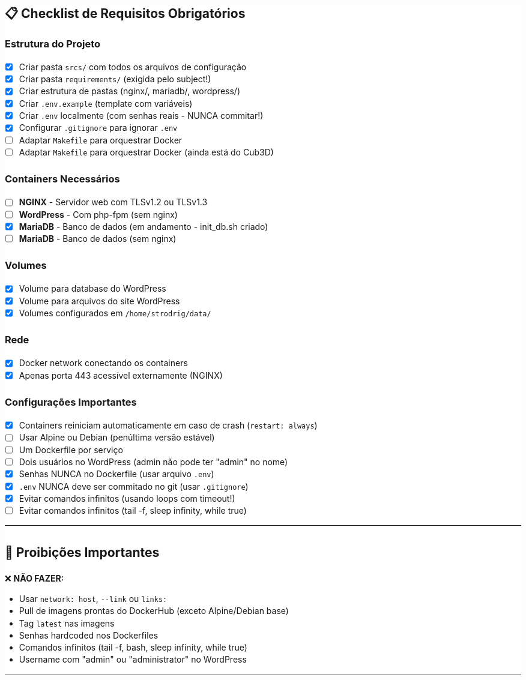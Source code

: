 
## 📋 Checklist de Requisitos Obrigatórios
### Estrutura do Projeto
- [x] Criar pasta `srcs/` com todos os arquivos de configuração
- [x] Criar pasta `requirements/` (exigida pelo subject!)
- [x] Criar estrutura de pastas (nginx/, mariadb/, wordpress/)
- [x] Criar `.env.example` (template com variáveis)
- [x] Criar `.env` localmente (com senhas reais - NUNCA commitar!)
- [x] Configurar `.gitignore` para ignorar `.env`
- [ ] Adaptar `Makefile` para orquestrar Docker
- [ ] Adaptar `Makefile` para orquestrar Docker (ainda está do Cub3D)
### Containers Necessários
- [ ] **NGINX** - Servidor web com TLSv1.2 ou TLSv1.3
- [ ] **WordPress** - Com php-fpm (sem nginx)
- [x] **MariaDB** - Banco de dados (em andamento - init_db.sh criado)
- [ ] **MariaDB** - Banco de dados (sem nginx)

### Volumes
- [x] Volume para database do WordPress
- [x] Volume para arquivos do site WordPress
- [x] Volumes configurados em `/home/strodrig/data/`

### Rede
- [x] Docker network conectando os containers
- [x] Apenas porta 443 acessível externamente (NGINX)
### Configurações Importantes
- [x] Containers reiniciam automaticamente em caso de crash (`restart: always`)
- [ ] Usar Alpine ou Debian (penúltima versão estável)
- [ ] Um Dockerfile por serviço
- [ ] Dois usuários no WordPress (admin não pode ter "admin" no nome)
- [x] Senhas NUNCA no Dockerfile (usar arquivo `.env`)
- [x] `.env` NUNCA deve ser commitado no git (usar `.gitignore`)
- [x] Evitar comandos infinitos (usando loops com timeout!)
- [ ] Evitar comandos infinitos (tail -f, sleep infinity, while true)

---

## 🚫 Proibições Importantes

❌ **NÃO FAZER:**
- Usar `network: host`, `--link` ou `links:`
- Pull de imagens prontas do DockerHub (exceto Alpine/Debian base)
- Tag `latest` nas imagens
- Senhas hardcoded nos Dockerfiles
- Comandos infinitos (tail -f, bash, sleep infinity, while true)
- Username com "admin" ou "administrator" no WordPress

---
